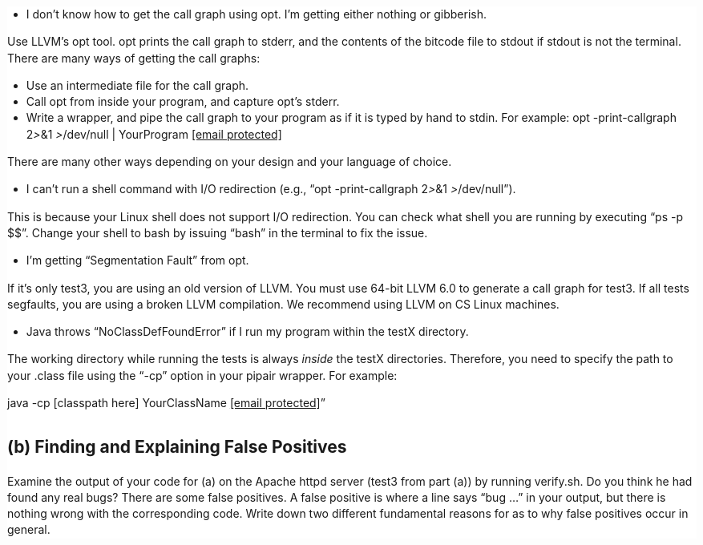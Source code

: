 <ul>

 <li>I don’t know how to get the call graph using opt. I’m getting either nothing or gibberish.</li>

</ul>

Use LLVM’s opt tool. opt prints the call graph to stderr, and the contents of the bitcode file to stdout if stdout is not the terminal. There are many ways of getting the call graphs:

<ul>

 <li>Use an intermediate file for the call graph.</li>

 <li>Call opt from inside your program, and capture opt’s stderr.</li>

 <li>Write a wrapper, and pipe the call graph to your program as if it is typed by hand to stdin. For example: opt -print-callgraph 2<em>&gt;</em>&amp;1 <em>&gt;</em>/dev/null | YourProgram <a href="/cdn-cgi/l/email-protection" class="__cf_email__" data-cfemail="82a6c2">[email protected]</a></li>

</ul>

There are many other ways depending on your design and your language of choice.

<ul>

 <li>I can’t run a shell command with I/O redirection (e.g., “opt -print-callgraph 2<em>&gt;</em>&amp;1 <em>&gt;</em>/dev/null”).</li>

</ul>

This is because your Linux shell does not support I/O redirection. You can check what shell you are running by executing “ps -p $$”. Change your shell to bash by issuing “bash” in the terminal to fix the issue.

<ul>

 <li>I’m getting “Segmentation Fault” from opt.</li>

</ul>

If it’s only test3, you are using an old version of LLVM. You must use 64-bit LLVM 6.0 to generate a call graph for test3. If all tests segfaults, you are using a broken LLVM compilation. We recommend using LLVM on CS Linux machines.

<ul>

 <li>Java throws “NoClassDefFoundError” if I run my program within the testX directory.</li>

</ul>

The working directory while running the tests is always <em>inside </em>the testX directories. Therefore, you need to specify the path to your .class file using the “-cp” option in your pipair wrapper. For example:

java -cp [classpath here] YourClassName <a href="/cdn-cgi/l/email-protection" class="__cf_email__" data-cfemail="331773">[email protected]</a>”




<h2>(b) Finding and Explaining False Positives</h2>

Examine the output of your code for (a) on the Apache httpd server (test3 from part (a)) by running verify.sh. Do you think he had found any real bugs? There are some false positives. A false positive is where a line says “bug …” in your output, but there is nothing wrong with the corresponding code. Write down two different fundamental reasons for as to why false positives occur in general.
